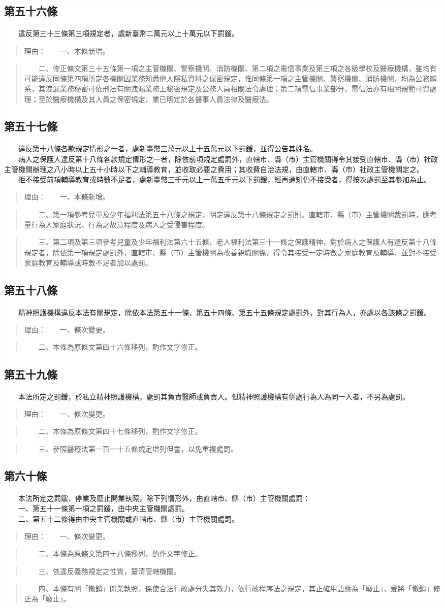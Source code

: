 
第五十六條 
-----------
　　違反第三十三條第三項規定者，處新臺幣二萬元以上十萬元以下罰鍰。  
> 理由：　　一、本條新增。

> 　　二、修正條文第三十五條第一項之主管機關、警察機關、消防機關、第二項之電信事業及第三項之各級學校及醫療機構，雖均有可能違反同條第四項所定各機關因業務知悉他人隱私資料之保密規定，惟同條第一項之主管機關、警察機關、消防機關，均為公務體系，其洩漏業務秘密可依刑法有關洩漏業務上秘密規定及公務人員相關法令處理；第二項電信事業部分，電信法亦有相關規範可資處理；至於醫療機構及其人員之保密規定，業已明定於各醫事人員法律及醫療法。



第五十七條 
-----------
　　違反第十八條各款規定情形之一者，處新臺幣三萬元以上十五萬元以下罰鍰，並得公告其姓名。  
　　病人之保護人違反第十八條各款規定情形之一者，除依前項規定處罰外，直轄市、縣（市）主管機關得令其接受直轄市、縣（市）社政主管機關辦理之八小時以上五十小時以下之輔導教育，並收取必要之費用；其收費自治法規，由直轄市、縣（市）社政主管機關定之。  
　　拒不接受前項輔導教育或時數不足者，處新臺幣三千元以上一萬五千元以下罰鍰，經再通知仍不接受者，得按次處罰至其參加為止。  
> 理由：　　一、本條新增。

> 　　二、第一項參考兒童及少年福利法第五十八條之規定，明定違反第十八條規定之罰則。直轄市、縣（市）主管機關裁罰時，應考量行為人家庭狀況、行為之故意程度及病人之受侵害程度。

> 　　三、第二項及第三項參考兒童及少年福利法第六十五條、老人福利法第三十一條之保護精神，對於病人之保護人有違反第十八條規定者，除依第一項規定處罰外，直轄市、縣（市）主管機關為改善親職關係，得令其接受一定時數之家庭教育及輔導，並對不接受家庭教育及輔導或時數不足者加以處罰。



第五十八條 
-----------
　　精神照護機構違反本法有關規定，除依本法第五十一條、第五十四條、第五十五條規定處罰外，對其行為人，亦處以各該條之罰鍰。  
> 理由：　　一、條次變更。

> 　　二、本條為原條文第四十六條移列，酌作文字修正。



第五十九條 
-----------
　　本法所定之罰鍰，於私立精神照護機構，處罰其負責醫師或負責人。但精神照護機構有併處行為人為同一人者，不另為處罰。  
> 理由：　　一、條次變更。

> 　　二、本條為原條文第四十七條移列，酌作文字修正。

> 　　三、參照醫療法第一百一十五條規定增列但書，以免重複處罰。



第六十條 
---------
　　本法所定之罰鍰、停業及廢止開業執照，除下列情形外，由直轄市、縣（市）主管機關處罰：  
　　一、第五十一條第一項之罰鍰，由中央主管機關處罰。  
　　二、第五十二條得由中央主管機關或直轄市、縣（市）主管機關處罰。  
> 理由：　　一、條次變更。

> 　　二、本條為原條文第四十八條移列，酌作文字修正。

> 　　三、依違反義務規定之性質，釐清管轄機關。

> 　　四、本條有關「撤銷」開業執照，係使合法行政處分失其效力，依行政程序法之規定，其正確用語應為「廢止」，爰將「撤銷」修正為「廢止」。
